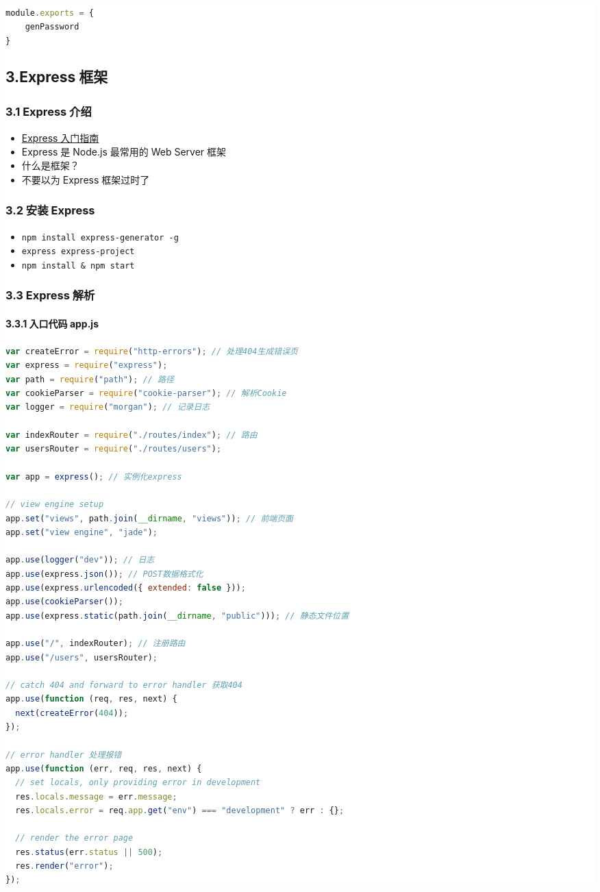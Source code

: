 ```js
module.exports = {
	genPassword
}
```
## 3.Express 框架

### 3.1 Express 介绍

- [Express 入门指南](https://mp.weixin.qq.com/s/QG4UitBChkiNgC2VOqtjRw)
- Express 是 Node.js 最常用的 Web Server 框架
- 什么是框架？
- 不要以为 Express 框架过时了

### 3.2 安装 Express

- `npm install express-generator -g`
- `express express-project`
- `npm install & npm start`

### 3.3 Express 解析

#### 3.3.1 入口代码 app.js

```js
var createError = require("http-errors"); // 处理404生成错误页
var express = require("express");
var path = require("path"); // 路径
var cookieParser = require("cookie-parser"); // 解析Cookie
var logger = require("morgan"); // 记录日志

var indexRouter = require("./routes/index"); // 路由
var usersRouter = require("./routes/users");

var app = express(); // 实例化express

// view engine setup
app.set("views", path.join(__dirname, "views")); // 前端页面
app.set("view engine", "jade");

app.use(logger("dev")); // 日志
app.use(express.json()); // POST数据格式化
app.use(express.urlencoded({ extended: false }));
app.use(cookieParser());
app.use(express.static(path.join(__dirname, "public"))); // 静态文件位置

app.use("/", indexRouter); // 注册路由
app.use("/users", usersRouter);

// catch 404 and forward to error handler 获取404
app.use(function (req, res, next) {
  next(createError(404));
});

// error handler 处理报错
app.use(function (err, req, res, next) {
  // set locals, only providing error in development
  res.locals.message = err.message;
  res.locals.error = req.app.get("env") === "development" ? err : {};

  // render the error page
  res.status(err.status || 500);
  res.render("error");
});
```